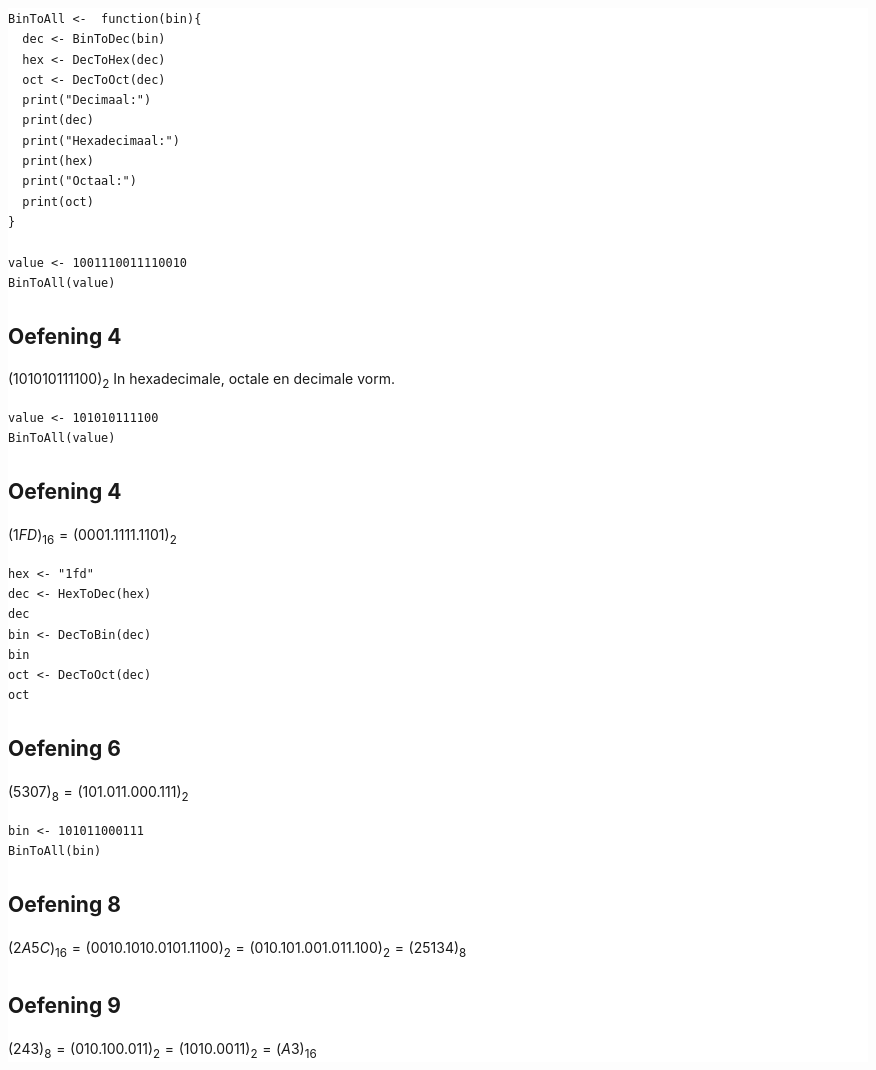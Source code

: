```{r }
BinToAll <-  function(bin){
  dec <- BinToDec(bin)
  hex <- DecToHex(dec)
  oct <- DecToOct(dec)
  print("Decimaal:")
  print(dec)
  print("Hexadecimaal:")
  print(hex)
  print("Octaal:")
  print(oct)
}

value <- 1001110011110010
BinToAll(value)

```
## Oefening 4
$(101010111100)_2$ In hexadecimale, octale en decimale vorm.

```{r }
value <- 101010111100
BinToAll(value)
```
## Oefening 4
$(1FD)_{16} = (0001.1111.1101)_2$
```{r }
hex <- "1fd"
dec <- HexToDec(hex)
dec
bin <- DecToBin(dec)
bin
oct <- DecToOct(dec)
oct
```



## Oefening 6
$(5307)_8 = (101.011.000.111)_2$
```{r}
bin <- 101011000111
BinToAll(bin)
```


## Oefening 8
$(2A5C)_{16} = (0010.1010.0101.1100)_2 = (010.101.001.011.100)_2 = (25134)_8$

## Oefening 9
$(243)_{8} = (010.100.011)_2 = (1010.0011)_2 = (A3)_{16}$
